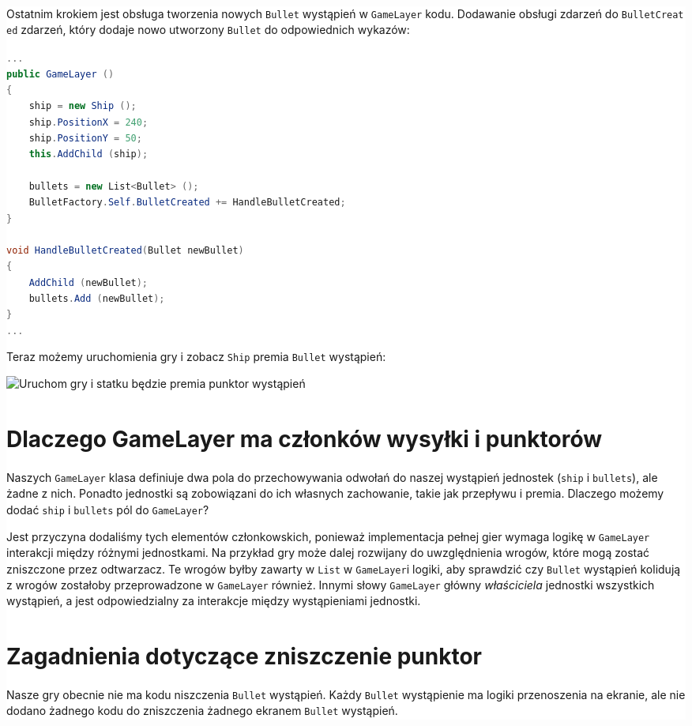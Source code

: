 Ostatnim krokiem jest obsługa tworzenia nowych `Bullet` wystąpień w `GameLayer` kodu. Dodawanie obsługi zdarzeń do `BulletCreated` zdarzeń, który dodaje nowo utworzony `Bullet` do odpowiednich wykazów:


```csharp
...
public GameLayer ()
{
    ship = new Ship ();
    ship.PositionX = 240;
    ship.PositionY = 50;
    this.AddChild (ship);

    bullets = new List<Bullet> ();
    BulletFactory.Self.BulletCreated += HandleBulletCreated;
}

void HandleBulletCreated(Bullet newBullet)
{
    AddChild (newBullet);
    bullets.Add (newBullet);
}
... 
```

Teraz możemy uruchomienia gry i zobacz `Ship` premia `Bullet` wystąpień:

![](entities-images/image1.png "Uruchom gry i statku będzie premia punktor wystąpień")


# <a name="why-gamelayer-has-ship-and-bullets-members"></a>Dlaczego GameLayer ma członków wysyłki i punktorów

Naszych `GameLayer` klasa definiuje dwa pola do przechowywania odwołań do naszej wystąpień jednostek (`ship` i `bullets`), ale żadne z nich. Ponadto jednostki są zobowiązani do ich własnych zachowanie, takie jak przepływu i premia. Dlaczego możemy dodać `ship` i `bullets` pól do `GameLayer`?

Jest przyczyna dodaliśmy tych elementów członkowskich, ponieważ implementacja pełnej gier wymaga logikę w `GameLayer` interakcji między różnymi jednostkami. Na przykład gry może dalej rozwijany do uwzględnienia wrogów, które mogą zostać zniszczone przez odtwarzacz. Te wrogów byłby zawarty w `List` w `GameLayer`i logiki, aby sprawdzić czy `Bullet` wystąpień kolidują z wrogów zostałoby przeprowadzone w `GameLayer` również. Innymi słowy `GameLayer` główny *właściciela* jednostki wszystkich wystąpień, a jest odpowiedzialny za interakcje między wystąpieniami jednostki.


# <a name="bullet-destruction-considerations"></a>Zagadnienia dotyczące zniszczenie punktor

Nasze gry obecnie nie ma kodu niszczenia `Bullet` wystąpień. Każdy `Bullet` wystąpienie ma logiki przenoszenia na ekranie, ale nie dodano żadnego kodu do zniszczenia żadnego ekranem `Bullet` wystąpień.
